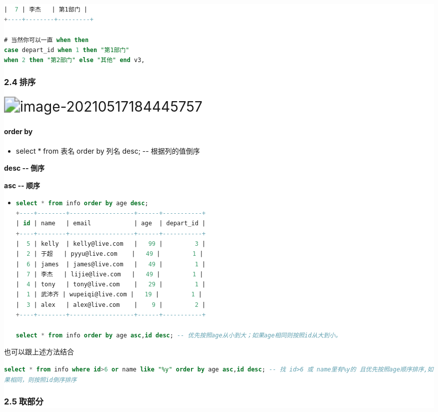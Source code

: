 ```sql
|  7 | 李杰   | 第1部门 |
+----+--------+---------+

# 当然你可以一直 when then
case depart_id when 1 then "第1部门" 
when 2 then "第2部门" else "其他" end v3,
```

### 2.4 排序

<img src="sql语句/image-20210517184445757.png" alt="image-20210517184445757" style="zoom: 200%;" />

#### order by

- select  *  from  表名  order  by  列名  desc;  -- 根据列的值倒序

**desc  -- 倒序**

**asc  -- 顺序**

- ```sql
  select * from info order by age desc;
  +----+--------+------------------+------+-----------+
  | id | name   | email            | age  | depart_id |
  +----+--------+------------------+------+-----------+
  |  5 | kelly  | kelly@live.com   |   99 |         3 |
  |  2 | 于超   | pyyu@live.com    |   49 |         1 |
  |  6 | james  | james@live.com   |   49 |         1 |
  |  7 | 李杰   | lijie@live.com   |   49 |         1 |
  |  4 | tony   | tony@live.com    |   29 |         1 |
  |  1 | 武沛齐 | wupeiqi@live.com |   19 |         1 |
  |  3 | alex   | alex@live.com    |    9 |         2 |
  +----+--------+------------------+------+-----------+
  
  select * from info order by age asc,id desc; -- 优先按照age从小到大；如果age相同则按照id从大到小。
  ```

也可以跟上述方法结合

```sql
select * from info where id>6 or name like "%y" order by age asc,id desc; -- 找 id>6 或 name里有%y的 且优先按照age顺序排序,如果相同，则按照id倒序排序
```



### 2.5 取部分
